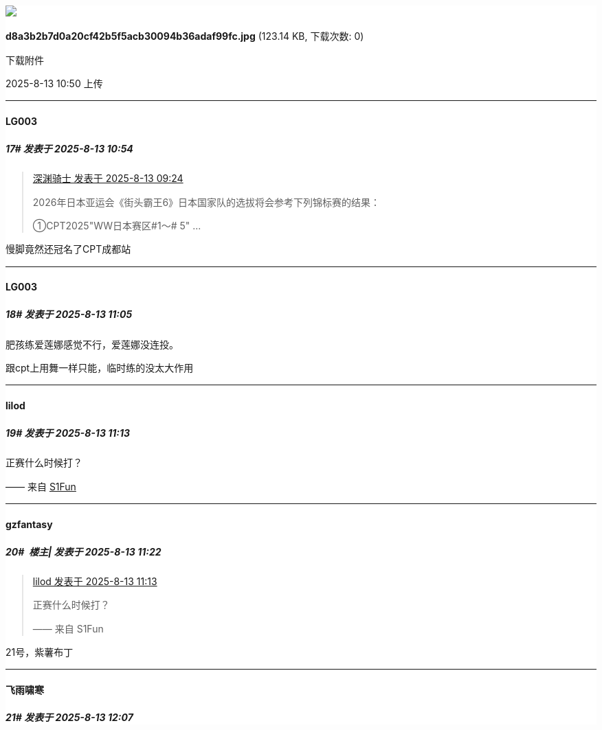 <img src="https://img.stage1st.com/forum/202508/13/105005fwmzfsfc2wav8mct.jpg" referrerpolicy="no-referrer">

<strong>d8a3b2b7d0a20cf42b5f5acb30094b36adaf99fc.jpg</strong> (123.14 KB, 下载次数: 0)

下载附件

2025-8-13 10:50 上传

*****

####  LG003  
##### 17#       发表于 2025-8-13 10:54

<blockquote><a href="httphttps://stage1st.com/2b/forum.php?mod=redirect&amp;goto=findpost&amp;pid=68257689&amp;ptid=2259096" target="_blank">深渊骑士 发表于 2025-8-13 09:24</a>

2026年日本亚运会《街头霸王6》日本国家队的选拔将会参考下列锦标赛的结果：

①CPT2025"WW日本赛区#1〜# 5" ...</blockquote>
慢脚竟然还冠名了CPT成都站

*****

####  LG003  
##### 18#       发表于 2025-8-13 11:05

肥孩练爱莲娜感觉不行，爱莲娜没连投。

跟cpt上用舞一样只能，临时练的没太大作用

*****

####  lilod  
##### 19#       发表于 2025-8-13 11:13

正赛什么时候打？

—— 来自 [S1Fun](https://s1fun.koalcat.com)

*****

####  gzfantasy  
##### 20#         楼主| 发表于 2025-8-13 11:22

<blockquote><a href="httphttps://stage1st.com/2b/forum.php?mod=redirect&amp;goto=findpost&amp;pid=68258386&amp;ptid=2259096" target="_blank">lilod 发表于 2025-8-13 11:13</a>

正赛什么时候打？

—— 来自 S1Fun</blockquote>
21号，紫薯布丁

*****

####  飞雨啸寒  
##### 21#       发表于 2025-8-13 12:07
